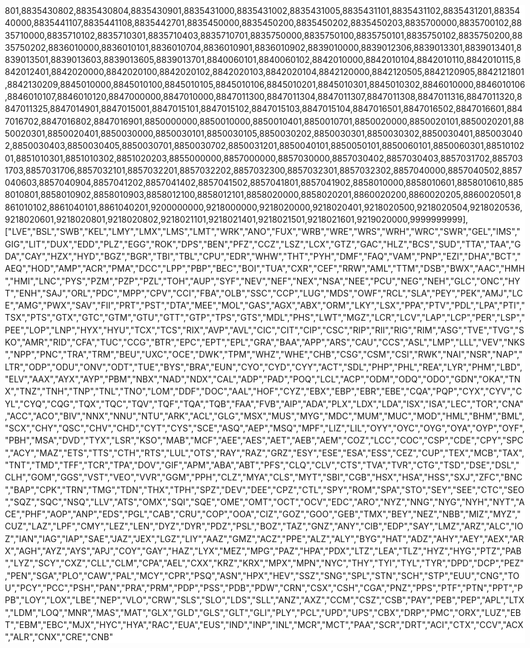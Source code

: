 801,8835430802,8835430804,8835430901,8835431000,8835431002,8835431005,8835431101,8835431102,8835431201,8835440000,8835441107,8835441108,8835442701,8835450000,8835450200,8835450202,8835450203,8835700000,8835700102,8835710000,8835710102,8835710301,8835710403,8835710701,8835750000,8835750100,8835750101,8835750102,8835750200,8835750202,8836010000,8836010101,8836010704,8836010901,8836010902,8839010000,8839012306,8839013301,8839013401,8839013501,8839013603,8839013605,8839013701,8840060101,8840060102,8842010000,8842010104,8842010110,8842010115,8842012401,8842020000,8842020100,8842020102,8842020103,8842020104,8842120000,8842120505,8842120905,8842121801,8842130209,8845010000,8845010100,8845010105,8845010106,8845010201,8845010301,8845010302,8846010000,8846010106,8846010107,8846010120,8847000000,8847010000,8847011300,8847011304,8847011307,8847011308,8847011316,8847011320,8847011325,8847014901,8847015001,8847015101,8847015102,8847015103,8847015104,8847016501,8847016502,8847016601,8847016702,8847016802,8847016901,8850000000,8850010000,8850010401,8850010701,8850020000,8850020101,8850020201,8850020301,8850020401,8850030000,8850030101,8850030105,8850030202,8850030301,8850030302,8850030401,8850030402,8850030403,8850030405,8850030701,8850030702,8850031201,8850040101,8850050101,8850060101,8850060301,8851010201,8851010301,8851010302,8851020203,8855000000,8857000000,8857030000,8857030402,8857030403,8857031702,8857031703,8857031706,8857032101,8857032201,8857032202,8857032300,8857032301,8857032302,8857040000,8857040502,8857040603,8857040904,8857041202,8857041402,8857041502,8857041801,8857041902,8858010000,8858010601,8858010610,8858010801,8858010902,8858010903,8858012100,8858012101,8858020000,8858020201,8860020200,8860020205,8860020501,8861010102,8861040101,8861040201,9200000000,9218000000,9218020000,9218020401,9218020500,9218020504,9218020536,9218020601,9218020801,9218020802,9218021101,9218021401,9218021501,9218021601,9219020000,9999999999],["LVE","BSL","SWB","KEL","LMY","LMX","LMS","LMT","WRK","ANO","FUX","WRB","WRE","WRS","WRH","WRC","SWR","GEL","IMS","GIG","LIT","DUX","EDD","PLZ","EGG","ROK","DPS","BEN","PFZ","CCZ","LSZ","LCX","GTZ","GAC","HLZ","BCS","SUD","TTA","TAA","GDA","CAY","HZX","HYD","BGZ","BGR","TBI","TBL","CPU","EDR","WHW","THT","PYH","DMF","FAQ","VAM","PNP","EZI","DHA","BCT","AEQ","HOD","AMP","ACR","PMA","DCC","LPP","PBP","BEC","BOI","TUA","CXR","CEF","RRW","AML","TTM","DSB","BWX","AAC","HMH","HMI","LNC","PYS","PZM","PZP","PZL","TOH","AUP","SYF","NEV","NEF","NEX","NSA","NEE","PCU","NEG","NEH","GLC","ONC","HYT","ENH","SAJ","ORL","PDC","MPP","CPV","CCI","FBA","OLB","SSC","CCP","LUG","MDS","OWF","RCL","SLA","PEY","PEK","AMJ","LCE","AMG","PWX","SAV","FII","PRT","PST","DTA","MEE","MOL","GAS","AGX","ABX","ORM","LKY","LSX","PPA","PTV","PDL","LPA","PTI","TSX","PTS","GTX","GTC","GTM","GTU","GTT","GTP","TPS","GTS","MDL","PHS","LWT","MGZ","LCR","LCV","LAP","LCP","PER","LSP","PEE","LOP","LNP","HYX","HYU","TCX","TCS","RIX","AVP","AVL","CIC","CIT","CIP","CSC","RIP","RII","RIG","RIM","ASG","TVE","TVG","SKO","AMR","RID","CFA","TUC","CCG","BTR","EPC","EPT","EPL","GRA","BAA","APP","ARS","CAU","CCS","ASL","LMP","LLL","VEV","NKS","NPP","PNC","TRA","TRM","BEU","UXC","OCE","DWK","TPM","WHZ","WHE","CHB","CSG","CSM","CSI","RWK","NAI","NSR","NAP","LTR","ODP","ODU","ONV","ODT","TUE","BYS","BRA","EUN","CYO","CYD","CYY","ACT","SDL","PHP","PHL","REA","LYR","PHM","LBD","ELV","AAX","AYX","AYP","PBM","NBX","NAD","NDX","CAL","ADP","PAD","POQ","LCL","ACP","ODM","ODQ","ODO","GDN","OKA","TNX","TNZ","TNH","TNP","TNL","TNO","LOM","DDF","DOC","AAL","HOF","CYZ","EBX","EBP","EBR","EBE","CQA","PQP","CYX","CYV","CYL","CYQ","CQG","TQX","TQC","TQV","TQF","TQA","TQB","FAA","FVB","AIP","ADA","PLX","LDX","LDA","ISX","ISA","LEC","TOR","CNA","ACC","ACO","BIV","NNX","NNU","NTU","ARK","ACL","GLG","MSX","MUS","MYG","MDC","MUM","MUC","MOD","HML","BHM","BML","SCX","CHY","QSC","CHV","CHD","CYT","CYS","SCE","ASQ","AEP","MSQ","MPF","LIZ","LIL","OYY","OYC","OYG","OYA","OYP","OYF","PBH","MSA","DVD","TYX","LSR","KSO","MAB","MCF","AEE","AES","AET","AEB","AEM","COZ","LCC","COC","CSP","CDE","CPY","SPC","ACY","MAZ","ETS","TTS","CTH","RTS","LUL","OTS","RAY","RAZ","GRZ","ESY","ESE","ESA","ESS","CEZ","CUP","TEX","MCB","TAX","TNT","TMD","TFF","TCR","TPA","DOV","GIF","APM","ABA","ABT","PFS","CLQ","CLV","CTS","TVA","TVR","CTG","TSD","DSE","DSL","CLH","GOM","GGS","VST","VEO","VVR","GGM","PPH","CLZ","MYA","CLS","MYT","SBI","CGB","HSX","HSA","HSS","SXJ","ZFC","BNC","BAP","CPK","TRN","TMG","TDN","THX","TPH","SPZ","DEV","DEE","CPZ","CTL","SPY","ROM","SPA","STO","SEY","SEE","CTC","SEO","SQZ","SQC","NSQ","LLV","ATS","OMX","SQI","SQE","OME","OMT","OCT","OCV","EDC","ARO","NYZ","NNG","NYG","NYH","NYT","ACE","PHF","AOP","ANP","EDS","PGL","CAB","CRU","COP","OOA","CIZ","GOZ","GOO","GEB","TMX","BEY","NEZ","NBB","MIZ","MYZ","CUZ","LAZ","LPF","CMY","LEZ","LEN","DYZ","DYR","PDZ","PSL","BOZ","TAZ","GNZ","ANY","CIB","EDP","SAY","LMZ","ARZ","ALC","IOZ","IAN","IAG","IAP","SAE","JAZ","JEX","LGZ","LIY","AAZ","GMZ","ACZ","PPE","ALZ","ALY","BYG","HAT","ADZ","AHY","AEY","AEX","ARX","AGH","AYZ","AYS","APJ","COY","GAY","HAZ","LYX","MEZ","MPG","PAZ","HPA","PDX","LTZ","LEA","TLZ","HYZ","HYG","PTZ","PAB","LYZ","SCY","CXZ","CLL","CLM","CPA","AEL","CXX","KRZ","KRX","MPX","MPN","NYC","THY","TYI","TYL","TYR","DPD","DCP","PEZ","PEN","SGA","PLO","CAW","PAL","MCY","CPR","PSQ","ASN","HPX","HEV","SSZ","SNG","SPL","STN","SCH","STP","EUU","CNG","TOU","PCY","PCC","PSH","PAN","PRA","PRM","PDP","PSS","PDB","PDW","CRN","CSX","CSH","CGA","PNZ","PPS","PTF","PTN","PPT","PPB","LOY","LOX","LBE","NEP","VLO","CRW","SLS","SLO","LDS","SLL","ANZ","AXZ","CCM","CSZ","CSB","PAY","PEB","PEP","APL","LTX","LDM","LOQ","MNR","MAS","MAT","GLX","GLD","GLS","GLT","GLI","PLY","PCL","UPD","UPS","CBX","DRP","PMC","ORX","LUZ","EBT","EBM","EBC","MJX","HYC","HYA","RAC","EUA","EUS","IND","INP","INL","MCR","MCT","PAA","SCR","DRT","ACI","CTX","CCV","ACX","ALR","CNX","CRE","CNB"